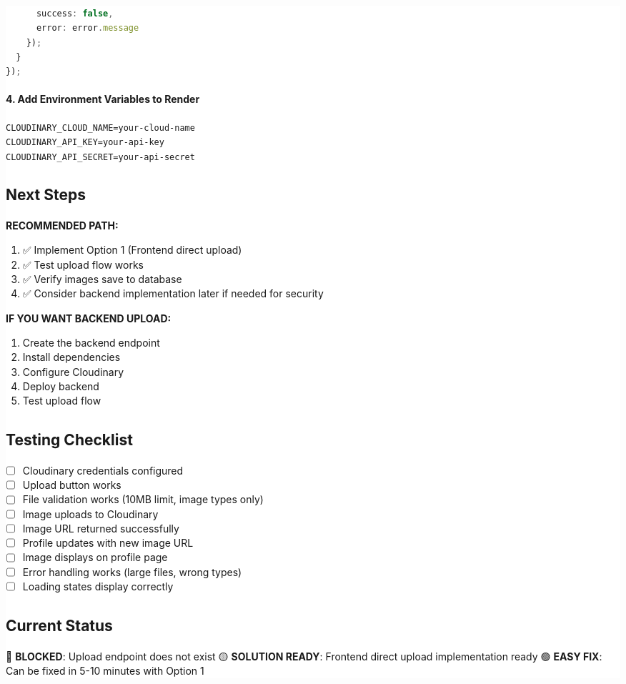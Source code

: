 ```javascript
      success: false,
      error: error.message
    });
  }
});
```

#### 4. Add Environment Variables to Render
```
CLOUDINARY_CLOUD_NAME=your-cloud-name
CLOUDINARY_API_KEY=your-api-key
CLOUDINARY_API_SECRET=your-api-secret
```

## Next Steps

**RECOMMENDED PATH:**
1. ✅ Implement Option 1 (Frontend direct upload)
2. ✅ Test upload flow works
3. ✅ Verify images save to database
4. ✅ Consider backend implementation later if needed for security

**IF YOU WANT BACKEND UPLOAD:**
1. Create the backend endpoint
2. Install dependencies
3. Configure Cloudinary
4. Deploy backend
5. Test upload flow

## Testing Checklist
- [ ] Cloudinary credentials configured
- [ ] Upload button works
- [ ] File validation works (10MB limit, image types only)
- [ ] Image uploads to Cloudinary
- [ ] Image URL returned successfully
- [ ] Profile updates with new image URL
- [ ] Image displays on profile page
- [ ] Error handling works (large files, wrong types)
- [ ] Loading states display correctly

## Current Status
🔴 **BLOCKED**: Upload endpoint does not exist
🟡 **SOLUTION READY**: Frontend direct upload implementation ready
🟢 **EASY FIX**: Can be fixed in 5-10 minutes with Option 1
